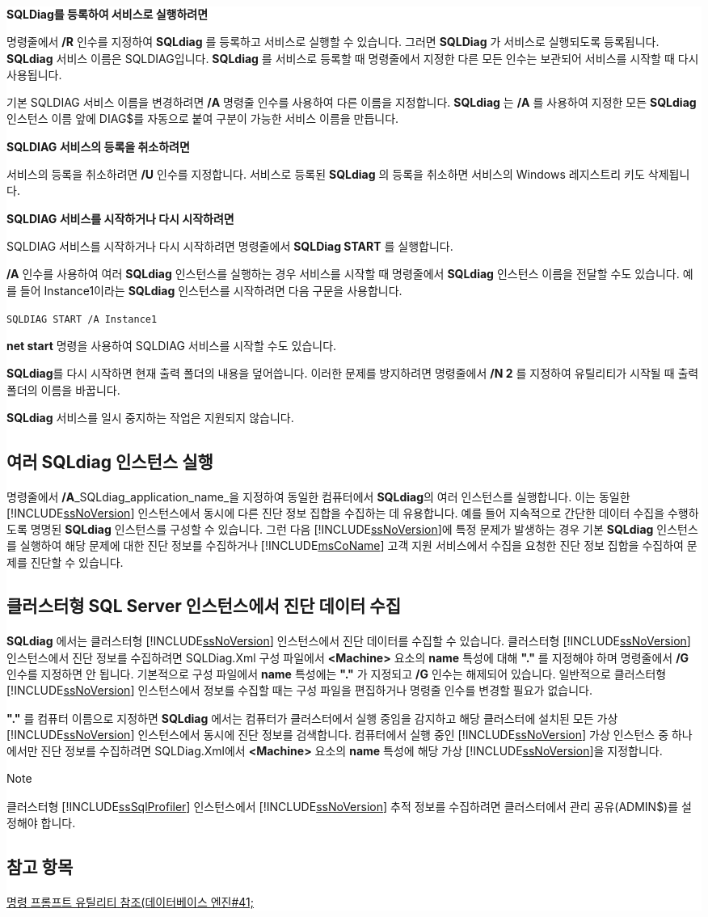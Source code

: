  **SQLDiag를 등록하여 서비스로 실행하려면**  
  
 명령줄에서 **/R** 인수를 지정하여 **SQLdiag** 를 등록하고 서비스로 실행할 수 있습니다. 그러면 **SQLDiag** 가 서비스로 실행되도록 등록됩니다. **SQLdiag** 서비스 이름은 SQLDIAG입니다. **SQLdiag** 를 서비스로 등록할 때 명령줄에서 지정한 다른 모든 인수는 보관되어 서비스를 시작할 때 다시 사용됩니다.  
  
 기본 SQLDIAG 서비스 이름을 변경하려면 **/A** 명령줄 인수를 사용하여 다른 이름을 지정합니다. **SQLdiag** 는 **/A** 를 사용하여 지정한 모든 **SQLdiag** 인스턴스 이름 앞에 DIAG$를 자동으로 붙여 구분이 가능한 서비스 이름을 만듭니다.  
  
 **SQLDIAG 서비스의 등록을 취소하려면**  
  
 서비스의 등록을 취소하려면 **/U** 인수를 지정합니다. 서비스로 등록된 **SQLdiag** 의 등록을 취소하면 서비스의 Windows 레지스트리 키도 삭제됩니다.  
  
 **SQLDIAG 서비스를 시작하거나 다시 시작하려면**  
  
 SQLDIAG 서비스를 시작하거나 다시 시작하려면 명령줄에서 **SQLDiag START** 를 실행합니다.  
  
 **/A** 인수를 사용하여 여러 **SQLdiag** 인스턴스를 실행하는 경우 서비스를 시작할 때 명령줄에서 **SQLdiag** 인스턴스 이름을 전달할 수도 있습니다. 예를 들어 Instance1이라는 **SQLdiag** 인스턴스를 시작하려면 다음 구문을 사용합니다.  
  
```  
SQLDIAG START /A Instance1  
```  
  
 **net start** 명령을 사용하여 SQLDIAG 서비스를 시작할 수도 있습니다.  
  
 **SQLdiag**를 다시 시작하면 현재 출력 폴더의 내용을 덮어씁니다. 이러한 문제를 방지하려면 명령줄에서 **/N 2** 를 지정하여 유틸리티가 시작될 때 출력 폴더의 이름을 바꿉니다.  
  
 **SQLdiag** 서비스를 일시 중지하는 작업은 지원되지 않습니다.  
  
## <a name="running-multiple-instances-of-sqldiag"></a>여러 SQLdiag 인스턴스 실행  
 명령줄에서 **/A**_SQLdiag\_application\_name_을 지정하여 동일한 컴퓨터에서 **SQLdiag**의 여러 인스턴스를 실행합니다. 이는 동일한 [!INCLUDE[ssNoVersion](../includes/ssnoversion-md.md)] 인스턴스에서 동시에 다른 진단 정보 집합을 수집하는 데 유용합니다. 예를 들어 지속적으로 간단한 데이터 수집을 수행하도록 명명된 **SQLdiag** 인스턴스를 구성할 수 있습니다. 그런 다음 [!INCLUDE[ssNoVersion](../includes/ssnoversion-md.md)]에 특정 문제가 발생하는 경우 기본 **SQLdiag** 인스턴스를 실행하여 해당 문제에 대한 진단 정보를 수집하거나 [!INCLUDE[msCoName](../includes/msconame-md.md)] 고객 지원 서비스에서 수집을 요청한 진단 정보 집합을 수집하여 문제를 진단할 수 있습니다.  
  
## <a name="collecting-diagnostic-data-from-clustered-sql-server-instances"></a>클러스터형 SQL Server 인스턴스에서 진단 데이터 수집  
 **SQLdiag** 에서는 클러스터형 [!INCLUDE[ssNoVersion](../includes/ssnoversion-md.md)] 인스턴스에서 진단 데이터를 수집할 수 있습니다. 클러스터형 [!INCLUDE[ssNoVersion](../includes/ssnoversion-md.md)] 인스턴스에서 진단 정보를 수집하려면 SQLDiag.Xml 구성 파일에서 **\<Machine>** 요소의 **name** 특성에 대해 **"."** 를 지정해야 하며 명령줄에서 **/G** 인수를 지정하면 안 됩니다. 기본적으로 구성 파일에서 **name** 특성에는 **"."** 가 지정되고 **/G** 인수는 해제되어 있습니다. 일반적으로 클러스터형 [!INCLUDE[ssNoVersion](../includes/ssnoversion-md.md)] 인스턴스에서 정보를 수집할 때는 구성 파일을 편집하거나 명령줄 인수를 변경할 필요가 없습니다.  
  
 **"."** 를 컴퓨터 이름으로 지정하면 **SQLdiag** 에서는 컴퓨터가 클러스터에서 실행 중임을 감지하고 해당 클러스터에 설치된 모든 가상 [!INCLUDE[ssNoVersion](../includes/ssnoversion-md.md)] 인스턴스에서 동시에 진단 정보를 검색합니다. 컴퓨터에서 실행 중인 [!INCLUDE[ssNoVersion](../includes/ssnoversion-md.md)] 가상 인스턴스 중 하나에서만 진단 정보를 수집하려면 SQLDiag.Xml에서 **\<Machine>** 요소의 **name** 특성에 해당 가상 [!INCLUDE[ssNoVersion](../includes/ssnoversion-md.md)]을 지정합니다.  
  
> [!NOTE]  
>  클러스터형 [!INCLUDE[ssSqlProfiler](../includes/sssqlprofiler-md.md)] 인스턴스에서 [!INCLUDE[ssNoVersion](../includes/ssnoversion-md.md)] 추적 정보를 수집하려면 클러스터에서 관리 공유(ADMIN$)를 설정해야 합니다.  
  
## <a name="see-also"></a>참고 항목  
 [명령 프롬프트 유틸리티 참조&#40;데이터베이스 엔진#41;](../tools/command-prompt-utility-reference-database-engine.md)  
  
  
